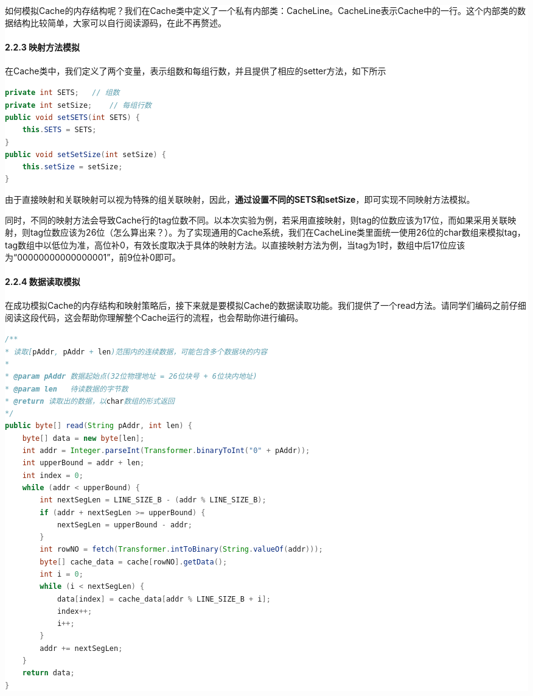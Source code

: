 如何模拟Cache的内存结构呢？我们在Cache类中定义了一个私有内部类：CacheLine。CacheLine表示Cache中的一行。这个内部类的数据结构比较简单，大家可以自行阅读源码，在此不再赘述。



#### 2.2.3 映射方法模拟

在Cache类中，我们定义了两个变量，表示组数和每组行数，并且提供了相应的setter方法，如下所示

```java
private int SETS;   // 组数
private int setSize;    // 每组行数
public void setSETS(int SETS) {
    this.SETS = SETS;
}
public void setSetSize(int setSize) {
    this.setSize = setSize;
}
```

由于直接映射和关联映射可以视为特殊的组关联映射，因此，**通过设置不同的SETS和setSize**，即可实现不同映射方法模拟。

同时，不同的映射方法会导致Cache行的tag位数不同。以本次实验为例，若采用直接映射，则tag的位数应该为17位，而如果采用关联映射，则tag位数应该为26位（怎么算出来？）。为了实现通用的Cache系统，我们在CacheLine类里面统一使用26位的char数组来模拟tag，tag数组中以低位为准，高位补0，有效长度取决于具体的映射方法。以直接映射方法为例，当tag为1时，数组中后17位应该为“00000000000000001”，前9位补0即可。



#### 2.2.4 数据读取模拟

在成功模拟Cache的内存结构和映射策略后，接下来就是要模拟Cache的数据读取功能。我们提供了一个read方法。请同学们编码之前仔细阅读这段代码，这会帮助你理解整个Cache运行的流程，也会帮助你进行编码。

```java
/**
* 读取[pAddr, pAddr + len)范围内的连续数据，可能包含多个数据块的内容
*
* @param pAddr 数据起始点(32位物理地址 = 26位块号 + 6位块内地址)
* @param len   待读数据的字节数
* @return 读取出的数据，以char数组的形式返回
*/
public byte[] read(String pAddr, int len) {
    byte[] data = new byte[len];
    int addr = Integer.parseInt(Transformer.binaryToInt("0" + pAddr));
    int upperBound = addr + len;
    int index = 0;
    while (addr < upperBound) {
        int nextSegLen = LINE_SIZE_B - (addr % LINE_SIZE_B);
        if (addr + nextSegLen >= upperBound) {
            nextSegLen = upperBound - addr;
        }
        int rowNO = fetch(Transformer.intToBinary(String.valueOf(addr)));
        byte[] cache_data = cache[rowNO].getData();
        int i = 0;
        while (i < nextSegLen) {
            data[index] = cache_data[addr % LINE_SIZE_B + i];
            index++;
            i++;
        }
        addr += nextSegLen;
    }
    return data;
}
```
